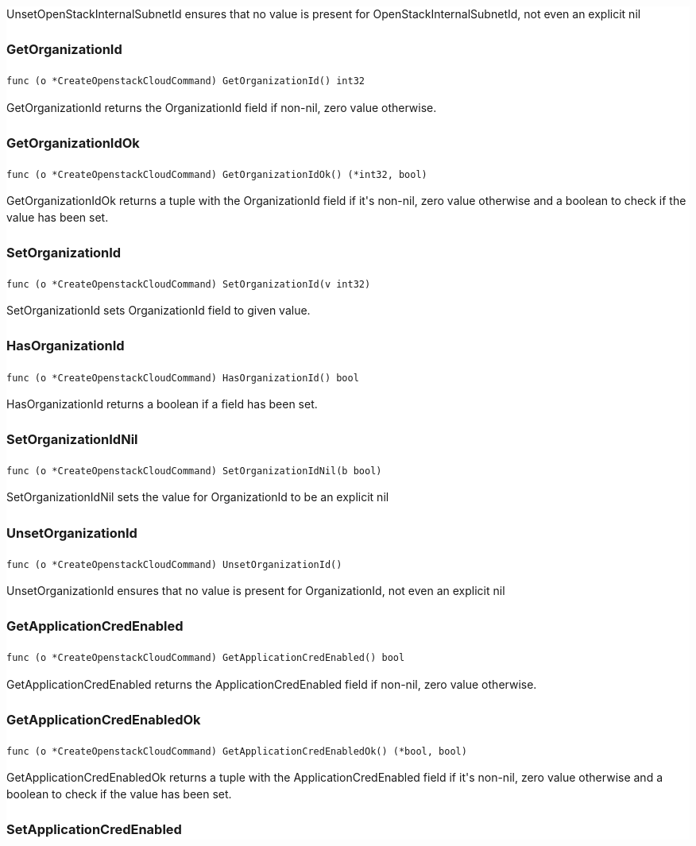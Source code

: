 UnsetOpenStackInternalSubnetId ensures that no value is present for OpenStackInternalSubnetId, not even an explicit nil
### GetOrganizationId

`func (o *CreateOpenstackCloudCommand) GetOrganizationId() int32`

GetOrganizationId returns the OrganizationId field if non-nil, zero value otherwise.

### GetOrganizationIdOk

`func (o *CreateOpenstackCloudCommand) GetOrganizationIdOk() (*int32, bool)`

GetOrganizationIdOk returns a tuple with the OrganizationId field if it's non-nil, zero value otherwise
and a boolean to check if the value has been set.

### SetOrganizationId

`func (o *CreateOpenstackCloudCommand) SetOrganizationId(v int32)`

SetOrganizationId sets OrganizationId field to given value.

### HasOrganizationId

`func (o *CreateOpenstackCloudCommand) HasOrganizationId() bool`

HasOrganizationId returns a boolean if a field has been set.

### SetOrganizationIdNil

`func (o *CreateOpenstackCloudCommand) SetOrganizationIdNil(b bool)`

 SetOrganizationIdNil sets the value for OrganizationId to be an explicit nil

### UnsetOrganizationId
`func (o *CreateOpenstackCloudCommand) UnsetOrganizationId()`

UnsetOrganizationId ensures that no value is present for OrganizationId, not even an explicit nil
### GetApplicationCredEnabled

`func (o *CreateOpenstackCloudCommand) GetApplicationCredEnabled() bool`

GetApplicationCredEnabled returns the ApplicationCredEnabled field if non-nil, zero value otherwise.

### GetApplicationCredEnabledOk

`func (o *CreateOpenstackCloudCommand) GetApplicationCredEnabledOk() (*bool, bool)`

GetApplicationCredEnabledOk returns a tuple with the ApplicationCredEnabled field if it's non-nil, zero value otherwise
and a boolean to check if the value has been set.

### SetApplicationCredEnabled
